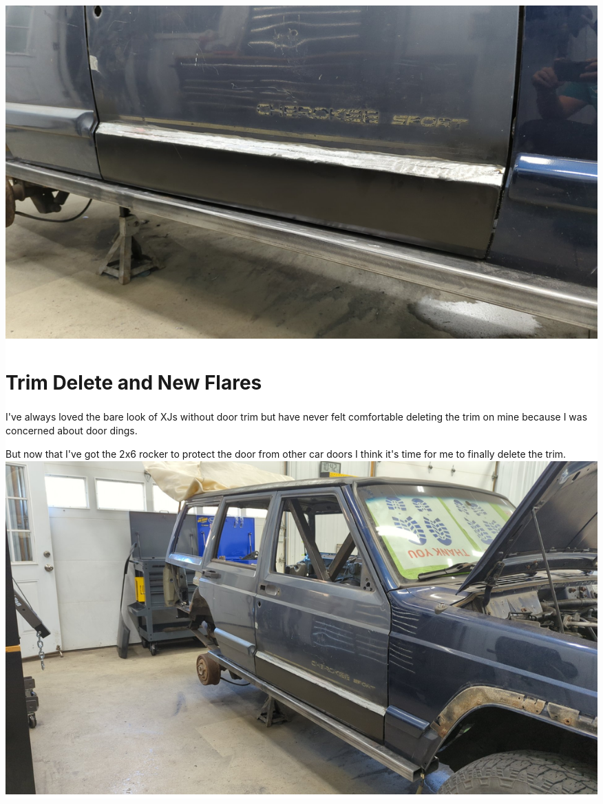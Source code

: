 ![](images/52.jpg)

# Trim Delete and New Flares

I've always loved the bare look of XJs without door trim but have never felt comfortable deleting the trim on mine because I was concerned about door dings.

But now that I've got the 2x6 rocker to protect the door from other car doors I think it's time for me to finally delete the trim.
![](images/53.jpg)